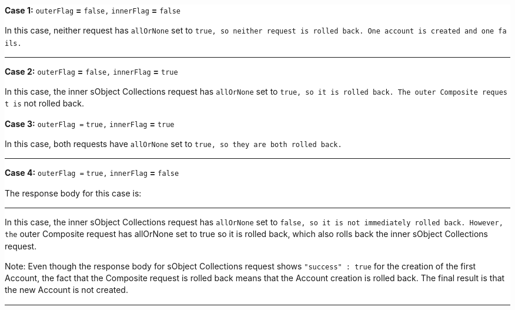 **Case 1:** `outerFlag` **=** `false,` `innerFlag` **=** `false`

In this case, neither request has `allOrNone` set to `true, so neither request is rolled back. One account is created and one fails.`


-----

**Case 2:** `outerFlag` **=** `false,` `innerFlag` **=** `true`

In this case, the inner sObject Collections request has `allOrNone` set to `true, so it is rolled back. The outer Composite request is`
not rolled back.

**Case 3:** `outerFlag =` `true,` `innerFlag` **=** `true`

In this case, both requests have `allOrNone` set to `true, so they are both rolled back.`


-----

**Case 4:** `outerFlag =` `true,` `innerFlag` **=** `false`

The response body for this case is:


-----

In this case, the inner sObject Collections request has `allOrNone` set to `false, so it is not immediately rolled back. However, the`
outer Composite request has allOrNone set to true so it is rolled back, which also rolls back the inner sObject Collections request.

Note: Even though the response body for sObject Collections request shows `"success" : true` for the creation of the
first Account, the fact that the Composite request is rolled back means that the Account creation is rolled back. The final result is
that the new Account is not created.


-----
